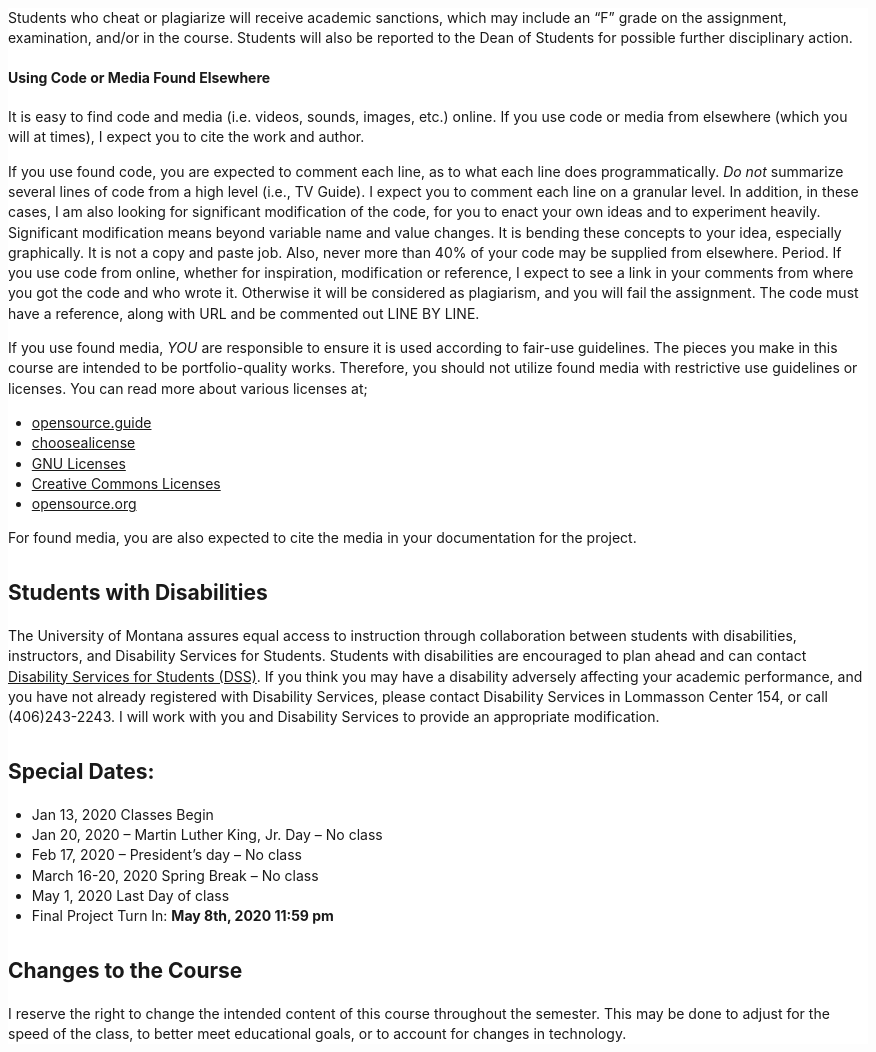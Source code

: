 Students who cheat or plagiarize will receive academic sanctions, which may include an “F” grade on the assignment, examination, and/or in the course. Students will also be reported to the Dean of Students for possible further disciplinary action.

#### Using Code or Media Found Elsewhere

It is easy to find code and media (i.e. videos, sounds, images, etc.) online. If you use code or media from elsewhere (which you will at times), I expect you to cite the work and author.

If you use found code, you are expected to comment each line, as to what each line does programmatically. _Do not_ summarize several lines of code from a high level (i.e., TV Guide). I expect you to comment each line on a granular level. In addition, in these cases, I am also looking for significant modification of the code, for you to enact your own ideas and to experiment heavily. Significant modification means beyond variable name and value changes. It is bending these concepts to your idea, especially graphically. It is not a copy and paste job. Also, never more than 40% of your code may be supplied from elsewhere. Period. If you use code from online, whether for inspiration, modification or reference, I expect to see a link in your comments from where you got the code and who wrote it. Otherwise it will be considered as plagiarism, and you will fail the assignment. The code must have a reference, along with URL and be commented out LINE BY LINE.

If you use found media, *YOU* are responsible to ensure it is used according to fair-use guidelines. The pieces you make in this course are intended to be portfolio-quality works. Therefore, you should not utilize found media with restrictive use guidelines or licenses. You can read more about various licenses at;

- [opensource.guide](https://opensource.guide/legal/)
- [choosealicense](https://choosealicense.com)
- [GNU Licenses](https://www.gnu.org/licenses/licenses.en.html)
- [Creative Commons Licenses](https://creativecommons.org/share-your-work/licensing-types-examples/)
- [opensource.org](https://opensource.org/licenses)

For found media, you are also expected to cite the media in your documentation for the project.



## Students with Disabilities

The University of Montana assures equal access to instruction through collaboration between students with disabilities, instructors, and Disability Services for Students. Students with disabilities are encouraged to plan ahead and can contact [Disability Services for Students (DSS)](http://www.umt.edu/dss/). If you think you may have a disability adversely affecting your academic performance, and you have not already registered with Disability Services, please contact Disability Services in Lommasson Center 154, or call (406)243-2243. I will work with you and Disability Services to provide an appropriate modification.


## Special Dates:
- Jan 13, 2020 Classes Begin
- Jan 20, 2020 – Martin Luther King, Jr. Day – No class
- Feb 17, 2020 – President’s day – No class
- March 16-20, 2020 Spring Break – No class
- May 1, 2020 Last Day of class
- Final Project Turn In: **May 8th, 2020 11:59 pm**


## Changes to the Course

I reserve the right to change the intended content of this course throughout the semester. This may be done to adjust for the speed of the class, to better meet educational goals, or to account for changes in technology.
